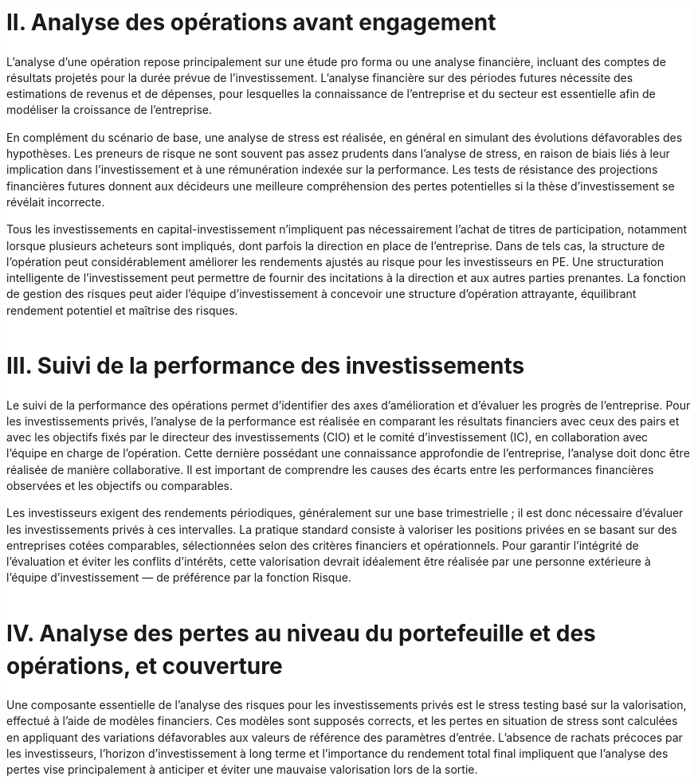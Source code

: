 # II. Analyse des opérations avant engagement

L’analyse d’une opération repose principalement sur une étude pro forma ou une analyse financière, incluant des comptes de résultats projetés pour la durée prévue de l’investissement. L’analyse financière sur des périodes futures nécessite des estimations de revenus et de dépenses, pour lesquelles la connaissance de l’entreprise et du secteur est essentielle afin de modéliser la croissance de l’entreprise.

En complément du scénario de base, une analyse de stress est réalisée, en général en simulant des évolutions défavorables des hypothèses. Les preneurs de risque ne sont souvent pas assez prudents dans l’analyse de stress, en raison de biais liés à leur implication dans l’investissement et à une rémunération indexée sur la performance. Les tests de résistance des projections financières futures donnent aux décideurs une meilleure compréhension des pertes potentielles si la thèse d’investissement se révélait incorrecte.

Tous les investissements en capital-investissement n’impliquent pas nécessairement l’achat de titres de participation, notamment lorsque plusieurs acheteurs sont impliqués, dont parfois la direction en place de l’entreprise. Dans de tels cas, la structure de l’opération peut considérablement améliorer les rendements ajustés au risque pour les investisseurs en PE. Une structuration intelligente de l’investissement peut permettre de fournir des incitations à la direction et aux autres parties prenantes. La fonction de gestion des risques peut aider l’équipe d’investissement à concevoir une structure d’opération attrayante, équilibrant rendement potentiel et maîtrise des risques.

# III. Suivi de la performance des investissements

Le suivi de la performance des opérations permet d’identifier des axes d’amélioration et d’évaluer les progrès de l’entreprise. Pour les investissements privés, l’analyse de la performance est réalisée en comparant les résultats financiers avec ceux des pairs et avec les objectifs fixés par le directeur des investissements (CIO) et le comité d’investissement (IC), en collaboration avec l’équipe en charge de l’opération. Cette dernière possédant une connaissance approfondie de l’entreprise, l’analyse doit donc être réalisée de manière collaborative. Il est important de comprendre les causes des écarts entre les performances financières observées et les objectifs ou comparables.

Les investisseurs exigent des rendements périodiques, généralement sur une base trimestrielle ; il est donc nécessaire d’évaluer les investissements privés à ces intervalles. La pratique standard consiste à valoriser les positions privées en se basant sur des entreprises cotées comparables, sélectionnées selon des critères financiers et opérationnels. Pour garantir l’intégrité de l’évaluation et éviter les conflits d’intérêts, cette valorisation devrait idéalement être réalisée par une personne extérieure à l’équipe d’investissement — de préférence par la fonction Risque.

# IV. Analyse des pertes au niveau du portefeuille et des opérations, et couverture

Une composante essentielle de l’analyse des risques pour les investissements privés est le stress testing basé sur la valorisation, effectué à l’aide de modèles financiers. Ces modèles sont supposés corrects, et les pertes en situation de stress sont calculées en appliquant des variations défavorables aux valeurs de référence des paramètres d’entrée. L’absence de rachats précoces par les investisseurs, l’horizon d’investissement à long terme et l’importance du rendement total final impliquent que l’analyse des pertes vise principalement à anticiper et éviter une mauvaise valorisation lors de la sortie.
